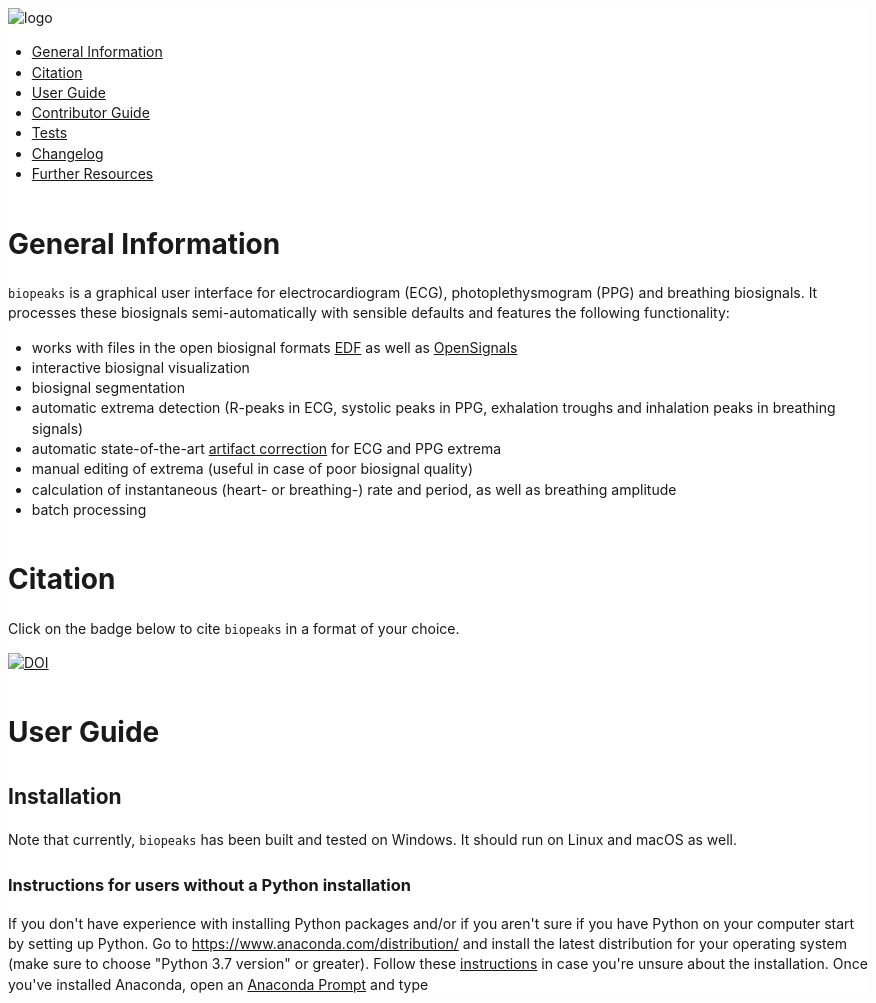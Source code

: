 ![logo](biopeaks/images/logo.png)

+ [General Information](#general-information)
+ [Citation](#citation)
+ [User Guide](#user-guide)
+ [Contributor Guide](#contributor-guide)
+ [Tests](#tests)
+ [Changelog](#changelog)
+ [Further Resources](#further-resources)


# General Information

`biopeaks` is a graphical user interface for electrocardiogram (ECG), photoplethysmogram (PPG) and breathing biosignals.
It processes these biosignals semi-automatically with sensible defaults and features the following
functionality:

* works with files in the open biosignal formats [EDF](https://en.wikipedia.org/wiki/European_Data_Format)
as well as [OpenSignals](https://bitalino.com/en/software)
* interactive biosignal visualization
* biosignal segmentation
* automatic extrema detection (R-peaks in ECG, systolic peaks in PPG, exhalation troughs and inhalation
peaks in breathing signals)
* automatic state-of-the-art [artifact correction](https://www.tandfonline.com/doi/full/10.1080/03091902.2019.1640306)
 for ECG and PPG extrema
* manual editing of extrema (useful in case of poor biosignal quality)
* calculation of instantaneous (heart- or breathing-) rate and period, as well as
breathing amplitude
* batch processing


# Citation
Click on the badge below to cite `biopeaks` in a format of your choice.


[![DOI](https://www.zenodo.org/badge/172897525.svg)](https://www.zenodo.org/badge/latestdoi/172897525)


# User Guide

## Installation
Note that currently, `biopeaks` has been built and tested on Windows. It should
run on Linux and macOS as well.


### Instructions for users without a Python installation
If you don't have experience with installing Python packages and/or if you
aren't sure if you have Python on your computer start by setting up Python.
Go to https://www.anaconda.com/distribution/ and install the latest 
distribution for your operating system (make sure to choose "Python 3.7 version"
or greater).
Follow these [instructions](https://docs.anaconda.com/anaconda/install/)
in case you're unsure about the installation. Once you've installed Anaconda, open an
[Anaconda Prompt](https://docs.anaconda.com/anaconda/user-guide/getting-started/)
and type
